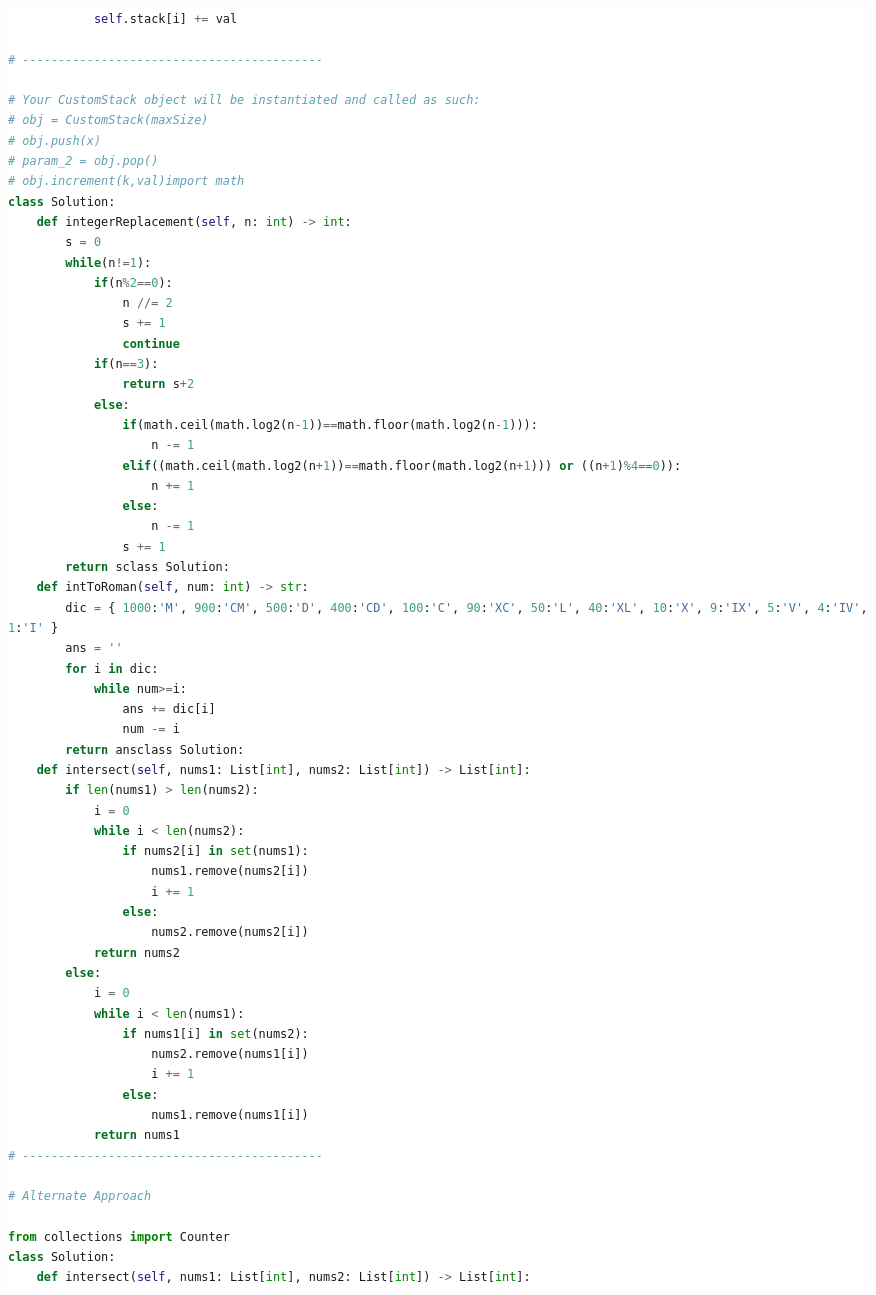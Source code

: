 ````python
            self.stack[i] += val

# ------------------------------------------

# Your CustomStack object will be instantiated and called as such:
# obj = CustomStack(maxSize)
# obj.push(x)
# param_2 = obj.pop()
# obj.increment(k,val)import math
class Solution:
    def integerReplacement(self, n: int) -> int:
        s = 0
        while(n!=1):
            if(n%2==0):
                n //= 2
                s += 1
                continue
            if(n==3):
                return s+2
            else:
                if(math.ceil(math.log2(n-1))==math.floor(math.log2(n-1))):
                    n -= 1
                elif((math.ceil(math.log2(n+1))==math.floor(math.log2(n+1))) or ((n+1)%4==0)):
                    n += 1
                else:
                    n -= 1
                s += 1
        return sclass Solution:
    def intToRoman(self, num: int) -> str:
        dic = { 1000:'M', 900:'CM', 500:'D', 400:'CD', 100:'C', 90:'XC', 50:'L', 40:'XL', 10:'X', 9:'IX', 5:'V', 4:'IV', 1:'I' }
        ans = ''
        for i in dic:
            while num>=i:
                ans += dic[i]
                num -= i
        return ansclass Solution:
    def intersect(self, nums1: List[int], nums2: List[int]) -> List[int]:
        if len(nums1) > len(nums2):
            i = 0
            while i < len(nums2):
                if nums2[i] in set(nums1):
                    nums1.remove(nums2[i])
                    i += 1
                else:
                    nums2.remove(nums2[i])
            return nums2
        else:
            i = 0
            while i < len(nums1):
                if nums1[i] in set(nums2):
                    nums2.remove(nums1[i])
                    i += 1
                else:
                    nums1.remove(nums1[i])
            return nums1
# ------------------------------------------

# Alternate Approach

from collections import Counter
class Solution:
    def intersect(self, nums1: List[int], nums2: List[int]) -> List[int]:
````